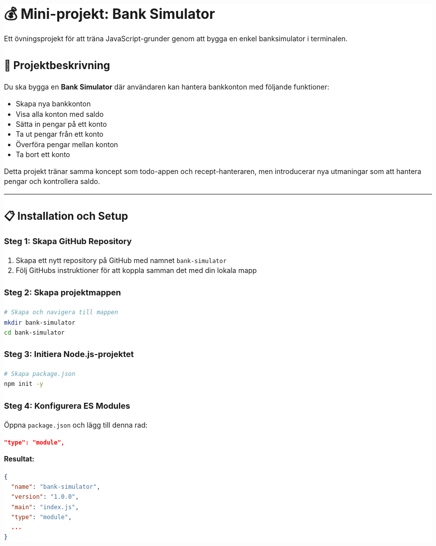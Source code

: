 # 💰 Mini-projekt: Bank Simulator

Ett övningsprojekt för att träna JavaScript-grunder genom att bygga en enkel banksimulator i terminalen.

## 🎯 Projektbeskrivning

Du ska bygga en **Bank Simulator** där användaren kan hantera bankkonton med följande funktioner:
- Skapa nya bankkonton
- Visa alla konton med saldo
- Sätta in pengar på ett konto
- Ta ut pengar från ett konto
- Överföra pengar mellan konton
- Ta bort ett konto

Detta projekt tränar samma koncept som todo-appen och recept-hanteraren, men introducerar nya utmaningar som att hantera pengar och kontrollera saldo.

---

## 📋 Installation och Setup

### Steg 1: Skapa GitHub Repository

1. Skapa ett nytt repository på GitHub med namnet `bank-simulator`
2. Följ GitHubs instruktioner för att koppla samman det med din lokala mapp

### Steg 2: Skapa projektmappen

```bash
# Skapa och navigera till mappen
mkdir bank-simulator
cd bank-simulator
```

### Steg 3: Initiera Node.js-projektet

```bash
# Skapa package.json
npm init -y
```

### Steg 4: Konfigurera ES Modules

Öppna `package.json` och lägg till denna rad:

```json
"type": "module",
```

**Resultat:**
```json
{
  "name": "bank-simulator",
  "version": "1.0.0",
  "main": "index.js",
  "type": "module",
  ...
}
```

